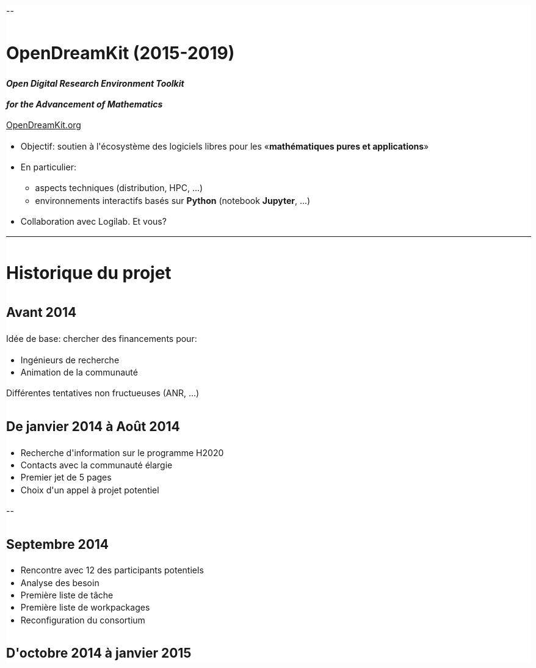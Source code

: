 --
# OpenDreamKit (2015-2019)

***Open Digital Research Environment Toolkit***

***for the Advancement of Mathematics***

[OpenDreamKit.org](OpenDreamKit.org)

- Objectif: soutien à l'écosystème des logiciels libres pour les
  «**mathématiques pures et applications**»

- En particulier:

  - aspects techniques (distribution, HPC, ...)
  - environnements interactifs basés sur **Python** (notebook **Jupyter**, ...)

- Collaboration avec Logilab. Et vous?

---

# Historique du projet

## Avant 2014

Idée de base: chercher des financements pour:

- Ingénieurs de recherche
- Animation de la communauté

Différentes tentatives non fructueuses (ANR, ...)



## De janvier 2014 à Août 2014

- Recherche d'information sur le programme H2020
- Contacts avec la communauté élargie
- Premier jet de 5 pages
- Choix d'un appel à projet potentiel

--

## Septembre 2014

- Rencontre avec 12 des participants potentiels
- Analyse des besoin
- Première liste de tâche
- Première liste de workpackages
- Reconfiguration du consortium

## D'octobre 2014 à janvier 2015
